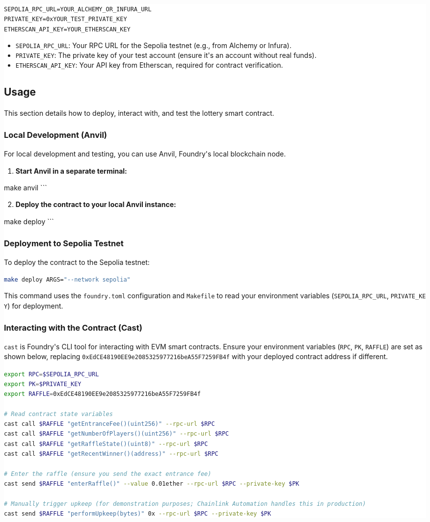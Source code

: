 ```dotenv
SEPOLIA_RPC_URL=YOUR_ALCHEMY_OR_INFURA_URL
PRIVATE_KEY=0xYOUR_TEST_PRIVATE_KEY
ETHERSCAN_API_KEY=YOUR_ETHERSCAN_KEY
```

*   `SEPOLIA_RPC_URL`: Your RPC URL for the Sepolia testnet (e.g., from Alchemy or Infura).
*   `PRIVATE_KEY`: The private key of your test account (ensure it's an account without real funds).
*   `ETHERSCAN_API_KEY`: Your API key from Etherscan, required for contract verification.

## Usage

This section details how to deploy, interact with, and test the lottery smart contract.

### Local Development (Anvil)

For local development and testing, you can use Anvil, Foundry's local blockchain node.

1.  **Start Anvil in a separate terminal:**

    ```bash
make anvil
    ```

2.  **Deploy the contract to your local Anvil instance:**

    ```bash
make deploy
    ```

### Deployment to Sepolia Testnet

To deploy the contract to the Sepolia testnet:

```bash
make deploy ARGS="--network sepolia"
```

This command uses the `foundry.toml` configuration and `Makefile` to read your environment variables (`SEPOLIA_RPC_URL`, `PRIVATE_KEY`) for deployment.

### Interacting with the Contract (Cast)

`cast` is Foundry's CLI tool for interacting with EVM smart contracts. Ensure your environment variables (`RPC`, `PK`, `RAFFLE`) are set as shown below, replacing `0xEdCE48190EE9e2085325977216beA55F7259FB4f` with your deployed contract address if different.

```bash
export RPC=$SEPOLIA_RPC_URL
export PK=$PRIVATE_KEY
export RAFFLE=0xEdCE48190EE9e2085325977216beA55F7259FB4f

# Read contract state variables
cast call $RAFFLE "getEntranceFee()(uint256)" --rpc-url $RPC
cast call $RAFFLE "getNumberOfPlayers()(uint256)" --rpc-url $RPC
cast call $RAFFLE "getRaffleState()(uint8)" --rpc-url $RPC
cast call $RAFFLE "getRecentWinner()(address)" --rpc-url $RPC

# Enter the raffle (ensure you send the exact entrance fee)
cast send $RAFFLE "enterRaffle()" --value 0.01ether --rpc-url $RPC --private-key $PK

# Manually trigger upkeep (for demonstration purposes; Chainlink Automation handles this in production)
cast send $RAFFLE "performUpkeep(bytes)" 0x --rpc-url $RPC --private-key $PK
```
